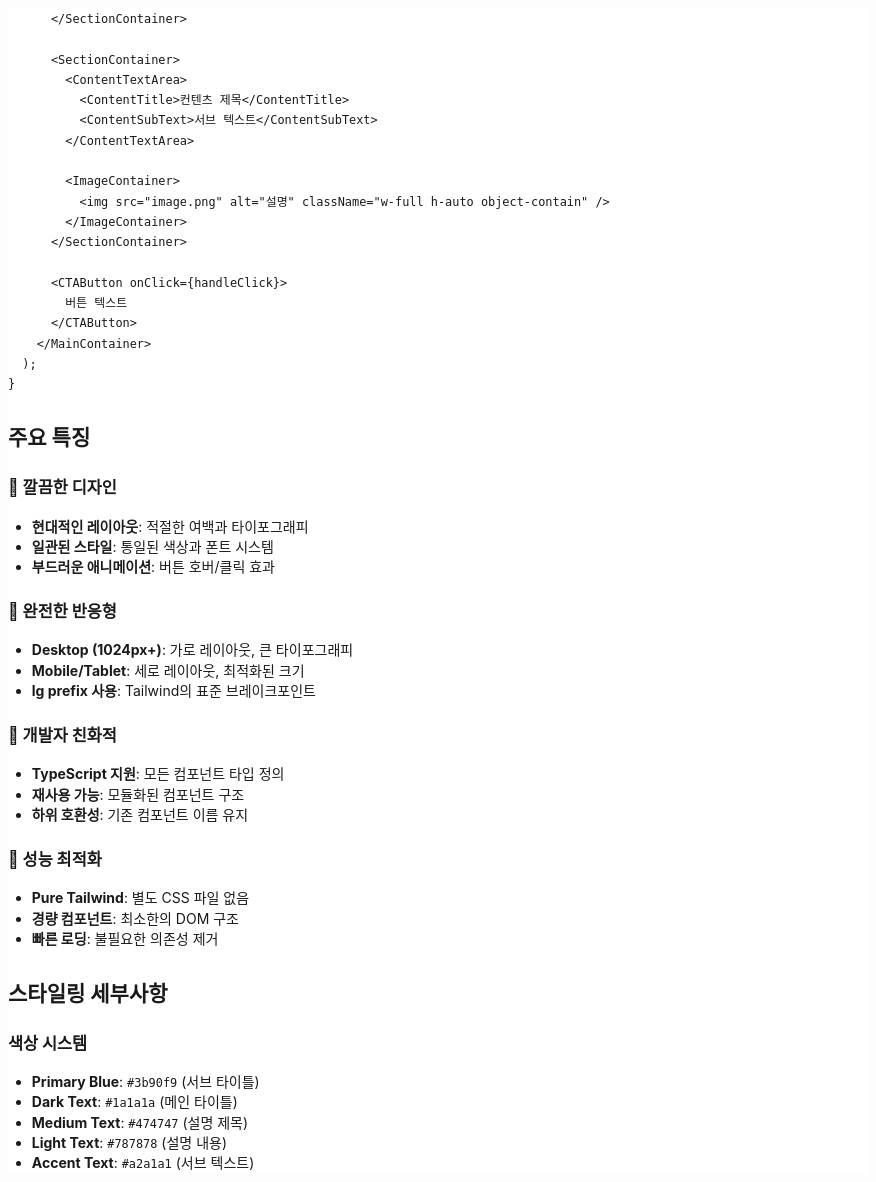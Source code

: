 ```tsx
      </SectionContainer>

      <SectionContainer>
        <ContentTextArea>
          <ContentTitle>컨텐츠 제목</ContentTitle>
          <ContentSubText>서브 텍스트</ContentSubText>
        </ContentTextArea>

        <ImageContainer>
          <img src="image.png" alt="설명" className="w-full h-auto object-contain" />
        </ImageContainer>
      </SectionContainer>

      <CTAButton onClick={handleClick}>
        버튼 텍스트
      </CTAButton>
    </MainContainer>
  );
}
```

## 주요 특징

### 🎨 깔끔한 디자인
- **현대적인 레이아웃**: 적절한 여백과 타이포그래피
- **일관된 스타일**: 통일된 색상과 폰트 시스템
- **부드러운 애니메이션**: 버튼 호버/클릭 효과

### 📱 완전한 반응형
- **Desktop (1024px+)**: 가로 레이아웃, 큰 타이포그래피
- **Mobile/Tablet**: 세로 레이아웃, 최적화된 크기
- **lg prefix 사용**: Tailwind의 표준 브레이크포인트

### 🔧 개발자 친화적
- **TypeScript 지원**: 모든 컴포넌트 타입 정의
- **재사용 가능**: 모듈화된 컴포넌트 구조
- **하위 호환성**: 기존 컴포넌트 이름 유지

### 🚀 성능 최적화
- **Pure Tailwind**: 별도 CSS 파일 없음
- **경량 컴포넌트**: 최소한의 DOM 구조
- **빠른 로딩**: 불필요한 의존성 제거

## 스타일링 세부사항

### 색상 시스템
- **Primary Blue**: `#3b90f9` (서브 타이틀)
- **Dark Text**: `#1a1a1a` (메인 타이틀)
- **Medium Text**: `#474747` (설명 제목)
- **Light Text**: `#787878` (설명 내용)
- **Accent Text**: `#a2a1a1` (서브 텍스트)

